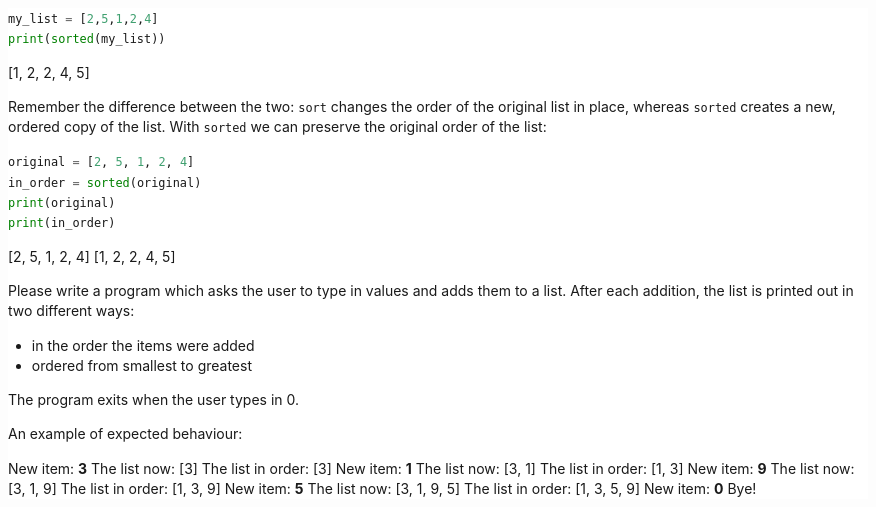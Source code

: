 ```python
my_list = [2,5,1,2,4]
print(sorted(my_list))
```

<sample-output>

[1, 2, 2, 4, 5]

</sample-output>

Remember the difference between the two: `sort` changes the order of the original list in place, whereas `sorted` creates a new, ordered copy of the list. With `sorted` we can preserve the original order of the list:

```python
original = [2, 5, 1, 2, 4]
in_order = sorted(original)
print(original)
print(in_order)
```

<sample-output>

[2, 5, 1, 2, 4]
[1, 2, 2, 4, 5]

</sample-output>

<programming-exercise name='List twice' tmcname='part04-16_list_twice'>

Please write a program which asks the user to type in values and adds them to a list. After each addition, the list is printed out in two different ways:
- in the order the items were added
- ordered from smallest to greatest

The program exits when the user types in 0.

An example of expected behaviour:

<sample-output>

New item: **3**
The list now: [3]
The list in order: [3]
New item: **1**
The list now: [3, 1]
The list in order: [1, 3]
New item: **9**
The list now: [3, 1, 9]
The list in order: [1, 3, 9]
New item: **5**
The list now: [3, 1, 9, 5]
The list in order: [1, 3, 5, 9]
New item: **0**
Bye!

</sample-output>
